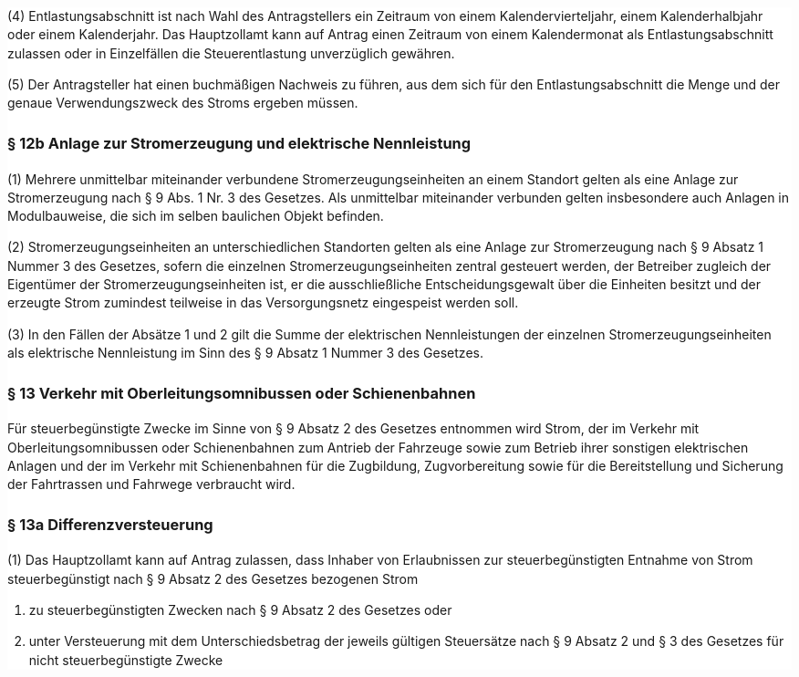 
(4) Entlastungsabschnitt ist nach Wahl des Antragstellers ein Zeitraum
von einem Kalendervierteljahr, einem Kalenderhalbjahr oder einem
Kalenderjahr. Das Hauptzollamt kann auf Antrag einen Zeitraum von
einem Kalendermonat als Entlastungsabschnitt zulassen oder in
Einzelfällen die Steuerentlastung unverzüglich gewähren.

(5) Der Antragsteller hat einen buchmäßigen Nachweis zu führen, aus
dem sich für den Entlastungsabschnitt die Menge und der genaue
Verwendungszweck des Stroms ergeben müssen.


### § 12b Anlage zur Stromerzeugung und elektrische Nennleistung

(1) Mehrere unmittelbar miteinander verbundene
Stromerzeugungseinheiten an einem Standort gelten als eine Anlage zur
Stromerzeugung nach § 9 Abs. 1 Nr. 3 des Gesetzes. Als unmittelbar
miteinander verbunden gelten insbesondere auch Anlagen in
Modulbauweise, die sich im selben baulichen Objekt befinden.

(2) Stromerzeugungseinheiten an unterschiedlichen Standorten gelten
als eine Anlage zur Stromerzeugung nach § 9 Absatz 1 Nummer 3 des
Gesetzes, sofern die einzelnen Stromerzeugungseinheiten zentral
gesteuert werden, der Betreiber zugleich der Eigentümer der
Stromerzeugungseinheiten ist, er die ausschließliche
Entscheidungsgewalt über die Einheiten besitzt und der erzeugte Strom
zumindest teilweise in das Versorgungsnetz eingespeist werden soll.

(3) In den Fällen der Absätze 1 und 2 gilt die Summe der elektrischen
Nennleistungen der einzelnen Stromerzeugungseinheiten als elektrische
Nennleistung im Sinn des § 9 Absatz 1 Nummer 3 des Gesetzes.


### § 13 Verkehr mit Oberleitungsomnibussen oder Schienenbahnen

Für steuerbegünstigte Zwecke im Sinne von § 9 Absatz 2 des Gesetzes
entnommen wird Strom, der im Verkehr mit Oberleitungsomnibussen oder
Schienenbahnen zum Antrieb der Fahrzeuge sowie zum Betrieb ihrer
sonstigen elektrischen Anlagen und der im Verkehr mit Schienenbahnen
für die Zugbildung, Zugvorbereitung sowie für die Bereitstellung und
Sicherung der Fahrtrassen und Fahrwege verbraucht wird.


### § 13a Differenzversteuerung

(1) Das Hauptzollamt kann auf Antrag zulassen, dass Inhaber von
Erlaubnissen zur steuerbegünstigten Entnahme von Strom
steuerbegünstigt nach § 9 Absatz 2 des Gesetzes bezogenen Strom

1.  zu steuerbegünstigten Zwecken nach § 9 Absatz 2 des Gesetzes oder


2.  unter Versteuerung mit dem Unterschiedsbetrag der jeweils gültigen
    Steuersätze nach § 9 Absatz 2 und § 3 des Gesetzes für nicht
    steuerbegünstigte Zwecke
